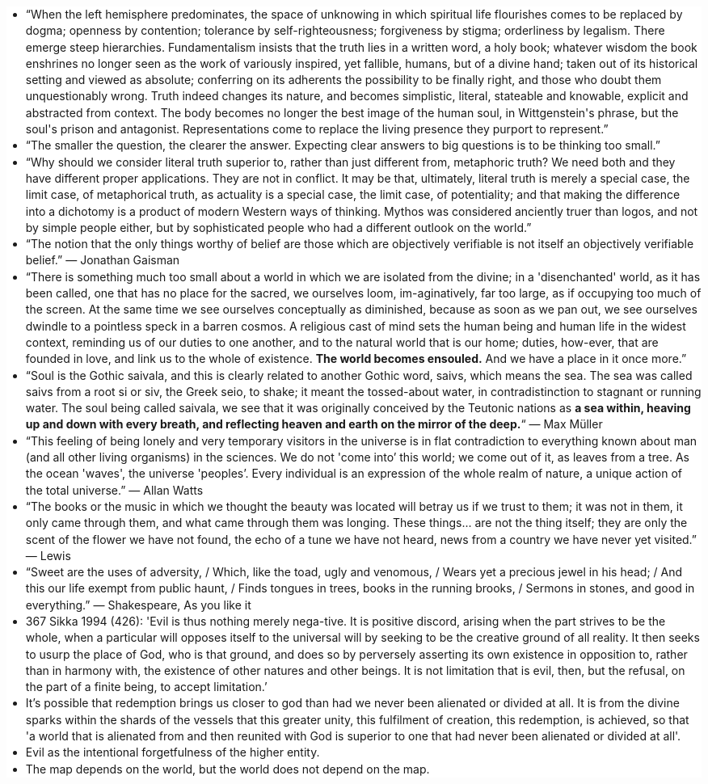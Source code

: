 - “When the left hemisphere predominates, the space of unknowing in which spiritual life flourishes comes to be replaced by dogma; openness by contention; tolerance by self-righteousness; forgiveness by stigma; orderliness by legalism. There emerge steep hierarchies. Fundamentalism insists that the truth lies in a written word, a holy book; whatever wisdom the book enshrines no longer seen as the work of variously inspired, yet fallible, humans, but of a divine hand; taken out of its historical setting and viewed as absolute; conferring on its adherents the possibility to be finally right, and those who doubt them unquestionably wrong. Truth indeed changes its nature, and becomes simplistic, literal, stateable and knowable, explicit and abstracted from context. The body becomes no longer the best image of the human soul, in Wittgenstein's phrase, but the soul's prison and antagonist. Representations come to replace the living presence they purport to represent.”
- “The smaller the question, the clearer the answer. Expecting clear answers to big questions is to be thinking too small.”
- “Why should we consider literal truth superior to, rather than just different from, metaphoric truth? We need both and they have different proper applications. They are not in conflict. It may be that, ultimately, literal truth is merely a special case, the limit case, of metaphorical truth, as actuality is a special case, the limit case, of potentiality; and that making the difference into a dichotomy is a product of modern Western ways of thinking. Mythos was considered anciently truer than logos, and not by simple people either, but by sophisticated people who had a different outlook on the world.”
- “The notion that the only things worthy of belief are those which are objectively verifiable is not itself an objectively verifiable belief.” — Jonathan Gaisman
- “There is something much too small about a world in which we are isolated from the divine; in a 'disenchanted' world, as it has been called, one that has no place for the sacred, we ourselves loom, im-aginatively, far too large, as if occupying too much of the screen. At the same time we see ourselves conceptually as diminished, because as soon as we pan out, we see ourselves dwindle to a pointless speck in a barren cosmos. A religious cast of mind sets the human being and human life in the widest context, reminding us of our duties to one another, and to the natural world that is our home; duties, how-ever, that are founded in love, and link us to the whole of existence. **The world becomes ensouled.** And we have a place in it once more.”
- “Soul is the Gothic saivala, and this is clearly related to another Gothic word, saivs, which means the sea. The sea was called saivs from a root si or siv, the Greek seio, to shake; it meant the tossed-about water, in contradistinction to stagnant or running water. The soul being called saivala, we see that it was originally conceived by the Teutonic nations as **a sea within, heaving up and down with every breath, and reflecting heaven and earth on the mirror of the deep.**“ — Max Müller
- “This feeling of being lonely and very temporary visitors in the universe is in flat contradiction to everything known about man (and all other living organisms) in the sciences. We do not 'come into’ this world; we come out of it, as leaves from a tree. As the ocean 'waves', the universe 'peoples’. Every individual is an expression of the whole realm of nature, a unique action of the total universe.” — Allan Watts
- “The books or the music in which we thought the beauty was located will betray us if we trust to them; it was not in them, it only came through them, and what came through them was longing. These things... are not the thing itself; they are only the scent of the flower we have not found, the echo of a tune we have not heard, news from a country we have never yet visited.” — Lewis
- “Sweet are the uses of adversity, / Which, like the toad, ugly and venomous, / Wears yet a precious jewel in his head; / And this our life exempt from public haunt, / Finds tongues in trees, books in the running brooks, / Sermons in stones, and good in everything.” — Shakespeare, As you like it
- 367 Sikka 1994 (426): 'Evil is thus nothing merely nega-tive. It is positive discord, arising when the part strives to be the whole, when a particular will opposes itself to the universal will by seeking to be the creative ground of all reality. It then seeks to usurp the place of God, who is that ground, and does so by perversely asserting its own existence in opposition to, rather than in harmony with, the existence of other natures and other beings. It is not limitation that is evil, then, but the refusal, on the part of a finite being, to accept limitation.’
- It’s possible that redemption brings us closer to god than had we never been alienated or divided at all. It is from the divine sparks within the shards of the vessels that this greater unity, this fulfilment of creation, this redemption, is achieved, so that 'a world that is alienated from and then reunited with God is superior to one that had never been alienated or divided at all'.
- Evil as the intentional forgetfulness of the higher entity.
- The map depends on the world, but the world does not depend on the map.
